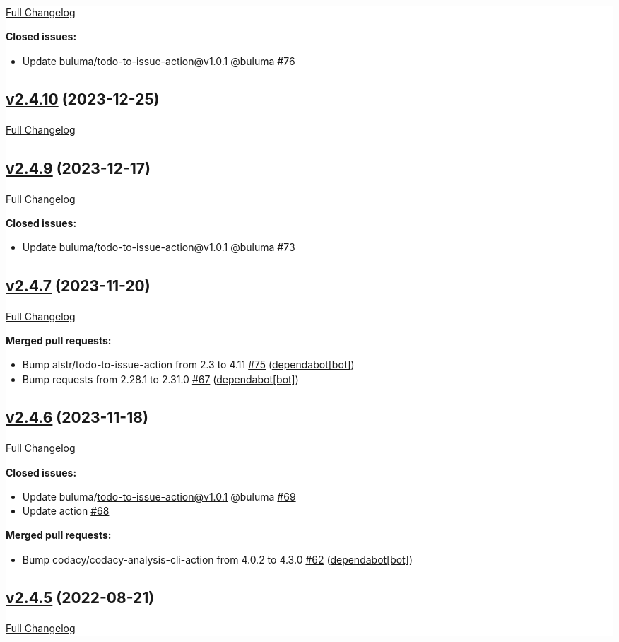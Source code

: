 [Full Changelog](https://github.com/buluma/ansible-role-haproxy/compare/v2.4.10...v2.5.0)

**Closed issues:**

- Update buluma/todo-to-issue-action@v1.0.1 @buluma [\#76](https://github.com/buluma/ansible-role-haproxy/issues/76)

## [v2.4.10](https://github.com/buluma/ansible-role-haproxy/tree/v2.4.10) (2023-12-25)

[Full Changelog](https://github.com/buluma/ansible-role-haproxy/compare/v2.4.9...v2.4.10)

## [v2.4.9](https://github.com/buluma/ansible-role-haproxy/tree/v2.4.9) (2023-12-17)

[Full Changelog](https://github.com/buluma/ansible-role-haproxy/compare/v2.4.7...v2.4.9)

**Closed issues:**

- Update buluma/todo-to-issue-action@v1.0.1 @buluma [\#73](https://github.com/buluma/ansible-role-haproxy/issues/73)

## [v2.4.7](https://github.com/buluma/ansible-role-haproxy/tree/v2.4.7) (2023-11-20)

[Full Changelog](https://github.com/buluma/ansible-role-haproxy/compare/v2.4.6...v2.4.7)

**Merged pull requests:**

- Bump alstr/todo-to-issue-action from 2.3 to 4.11 [\#75](https://github.com/buluma/ansible-role-haproxy/pull/75) ([dependabot[bot]](https://github.com/apps/dependabot))
- Bump requests from 2.28.1 to 2.31.0 [\#67](https://github.com/buluma/ansible-role-haproxy/pull/67) ([dependabot[bot]](https://github.com/apps/dependabot))

## [v2.4.6](https://github.com/buluma/ansible-role-haproxy/tree/v2.4.6) (2023-11-18)

[Full Changelog](https://github.com/buluma/ansible-role-haproxy/compare/v2.4.5...v2.4.6)

**Closed issues:**

- Update buluma/todo-to-issue-action@v1.0.1 @buluma [\#69](https://github.com/buluma/ansible-role-haproxy/issues/69)
- Update action [\#68](https://github.com/buluma/ansible-role-haproxy/issues/68)

**Merged pull requests:**

- Bump codacy/codacy-analysis-cli-action from 4.0.2 to 4.3.0 [\#62](https://github.com/buluma/ansible-role-haproxy/pull/62) ([dependabot[bot]](https://github.com/apps/dependabot))

## [v2.4.5](https://github.com/buluma/ansible-role-haproxy/tree/v2.4.5) (2022-08-21)

[Full Changelog](https://github.com/buluma/ansible-role-haproxy/compare/v2.4.4...v2.4.5)
